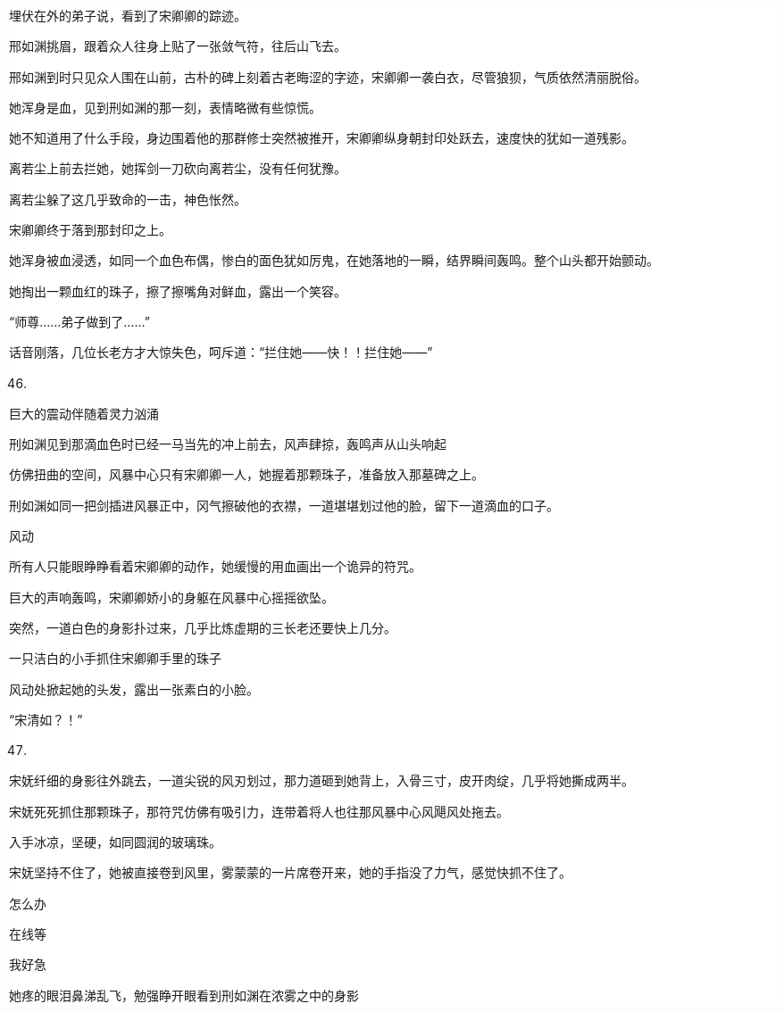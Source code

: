 埋伏在外的弟子说，看到了宋卿卿的踪迹。

邢如渊挑眉，跟着众人往身上贴了一张敛气符，往后山飞去。

邢如渊到时只见众人围在山前，古朴的碑上刻着古老晦涩的字迹，宋卿卿一袭白衣，尽管狼狈，气质依然清丽脱俗。

她浑身是血，见到刑如渊的那一刻，表情略微有些惊慌。

她不知道用了什么手段，身边围着他的那群修士突然被推开，宋卿卿纵身朝封印处跃去，速度快的犹如一道残影。

离若尘上前去拦她，她挥剑一刀砍向离若尘，没有任何犹豫。

离若尘躲了这几乎致命的一击，神色怅然。

宋卿卿终于落到那封印之上。

她浑身被血浸透，如同一个血色布偶，惨白的面色犹如厉鬼，在她落地的一瞬，结界瞬间轰鸣。整个山头都开始颤动。

她掏出一颗血红的珠子，擦了擦嘴角对鲜血，露出一个笑容。

“师尊……弟子做到了……”

话音刚落，几位长老方才大惊失色，呵斥道：“拦住她——快！！拦住她——”

46.

巨大的震动伴随着灵力汹涌

刑如渊见到那滴血色时已经一马当先的冲上前去，风声肆掠，轰鸣声从山头响起

仿佛扭曲的空间，风暴中心只有宋卿卿一人，她握着那颗珠子，准备放入那墓碑之上。

刑如渊如同一把剑插进风暴正中，冈气擦破他的衣襟，一道堪堪划过他的脸，留下一道滴血的口子。

风动

所有人只能眼睁睁看着宋卿卿的动作，她缓慢的用血画出一个诡异的符咒。

巨大的声响轰鸣，宋卿卿娇小的身躯在风暴中心摇摇欲坠。

突然，一道白色的身影扑过来，几乎比炼虚期的三长老还要快上几分。

一只洁白的小手抓住宋卿卿手里的珠子

风动处掀起她的头发，露出一张素白的小脸。

“宋清如？！”

47.

宋妩纤细的身影往外跳去，一道尖锐的风刃划过，那力道砸到她背上，入骨三寸，皮开肉绽，几乎将她撕成两半。

宋妩死死抓住那颗珠子，那符咒仿佛有吸引力，连带着将人也往那风暴中心风飓风处拖去。

入手冰凉，坚硬，如同圆润的玻璃珠。

宋妩坚持不住了，她被直接卷到风里，雾蒙蒙的一片席卷开来，她的手指没了力气，感觉快抓不住了。

怎么办

在线等

我好急

她疼的眼泪鼻涕乱飞，勉强睁开眼看到刑如渊在浓雾之中的身影
